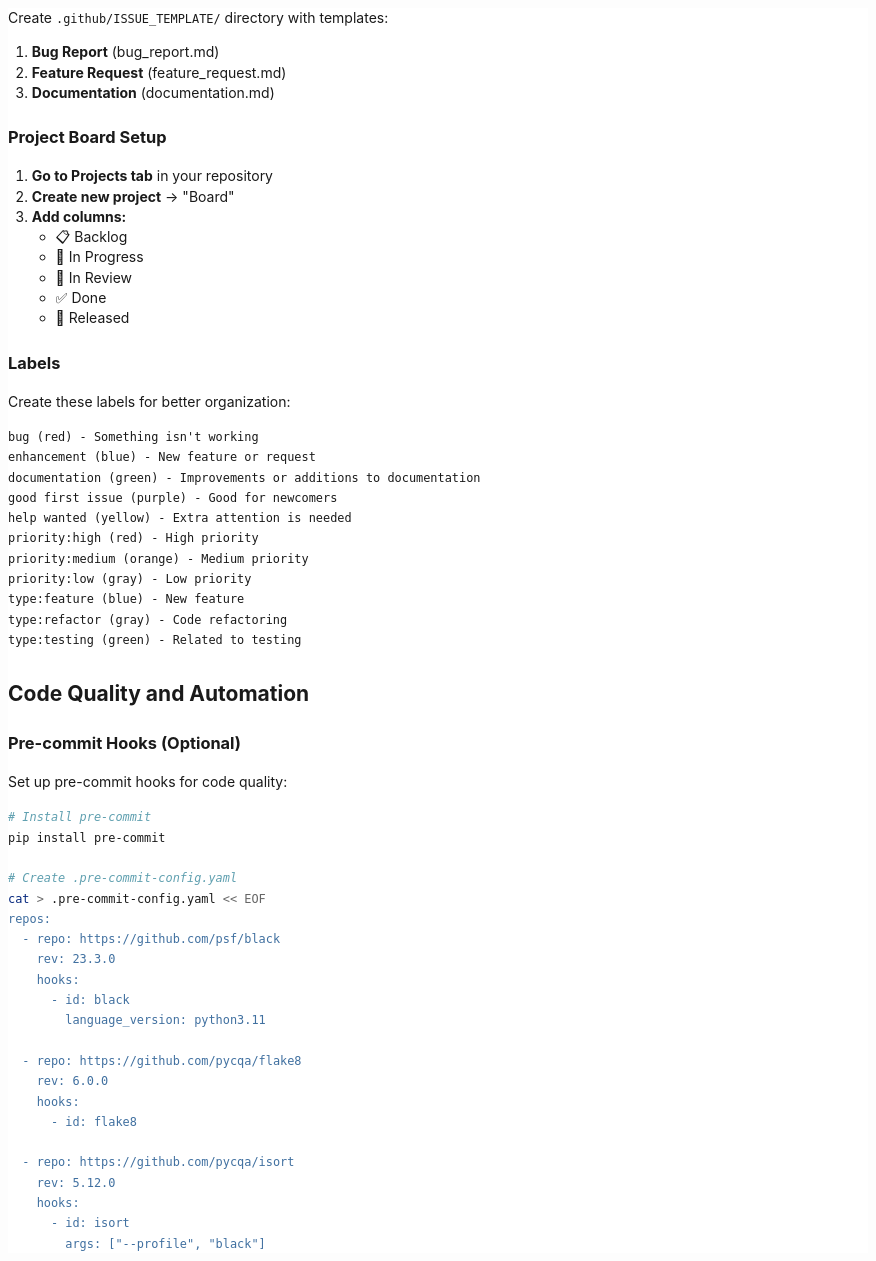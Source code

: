 Create `.github/ISSUE_TEMPLATE/` directory with templates:

1. **Bug Report** (bug_report.md)
2. **Feature Request** (feature_request.md)
3. **Documentation** (documentation.md)

### Project Board Setup

1. **Go to Projects tab** in your repository
2. **Create new project** → "Board"
3. **Add columns:**
   - 📋 Backlog
   - 🔄 In Progress
   - 👀 In Review
   - ✅ Done
   - 🚀 Released

### Labels

Create these labels for better organization:

```
bug (red) - Something isn't working
enhancement (blue) - New feature or request
documentation (green) - Improvements or additions to documentation
good first issue (purple) - Good for newcomers
help wanted (yellow) - Extra attention is needed
priority:high (red) - High priority
priority:medium (orange) - Medium priority
priority:low (gray) - Low priority
type:feature (blue) - New feature
type:refactor (gray) - Code refactoring
type:testing (green) - Related to testing
```

## Code Quality and Automation

### Pre-commit Hooks (Optional)

Set up pre-commit hooks for code quality:

```bash
# Install pre-commit
pip install pre-commit

# Create .pre-commit-config.yaml
cat > .pre-commit-config.yaml << EOF
repos:
  - repo: https://github.com/psf/black
    rev: 23.3.0
    hooks:
      - id: black
        language_version: python3.11

  - repo: https://github.com/pycqa/flake8
    rev: 6.0.0
    hooks:
      - id: flake8

  - repo: https://github.com/pycqa/isort
    rev: 5.12.0
    hooks:
      - id: isort
        args: ["--profile", "black"]

```